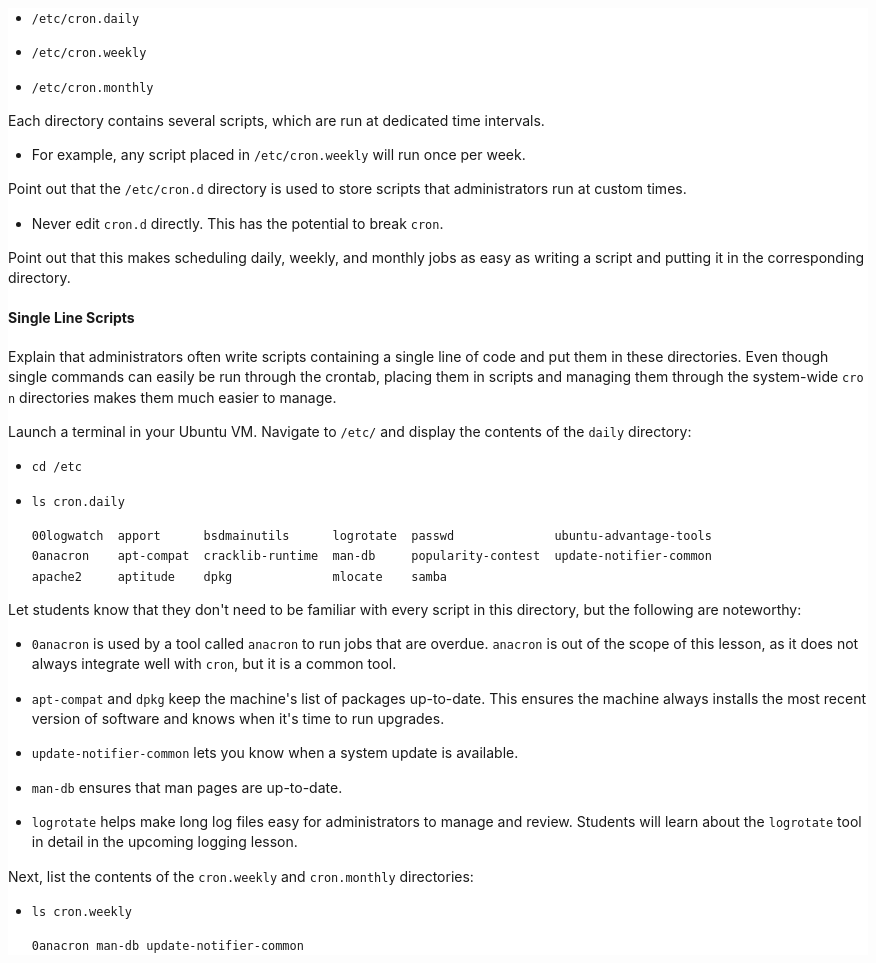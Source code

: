 - `/etc/cron.daily`

- `/etc/cron.weekly`

- `/etc/cron.monthly`

Each directory contains several scripts, which are run at dedicated time intervals.

- For example, any script placed in `/etc/cron.weekly` will run once per week.

Point out that the `/etc/cron.d` directory is used to store scripts that administrators run at custom times.
- Never edit `cron.d` directly. This has the potential to break `cron`.

Point out that this makes scheduling daily, weekly, and monthly jobs as easy as writing a script and putting it in the corresponding directory.

#### Single Line Scripts

Explain that administrators often write scripts containing a single line of code and put them in these directories. Even though single commands can easily be run through the crontab, placing them in scripts and managing them through the system-wide `cron` directories makes them much easier to manage.

Launch a terminal in your Ubuntu VM. Navigate to `/etc/` and display the contents of the `daily` directory:

- `cd /etc`

- `ls cron.daily`

  ```bash
  00logwatch  apport      bsdmainutils      logrotate  passwd              ubuntu-advantage-tools
  0anacron    apt-compat  cracklib-runtime  man-db     popularity-contest  update-notifier-common
  apache2     aptitude    dpkg              mlocate    samba
  ```

Let students know that they don't need to be familiar with every script in this directory, but the following are noteworthy:

- `0anacron` is used by a tool called `anacron` to run jobs that are overdue. `anacron` is out of the scope of this lesson, as it does not always integrate well with `cron`, but it is a common tool.

- `apt-compat` and `dpkg` keep the machine's list of packages up-to-date. This ensures the machine always installs the most recent version of software and knows when it's time to run upgrades.

- `update-notifier-common` lets you know when a system update is available.

- `man-db` ensures that man pages are up-to-date.

- `logrotate` helps make long log files easy for administrators to manage and review. Students will learn about the `logrotate` tool in detail in the upcoming logging lesson.

Next, list the contents of the `cron.weekly` and `cron.monthly` directories:

- `ls cron.weekly`

  ```bash
  0anacron man-db update-notifier-common
  ```
